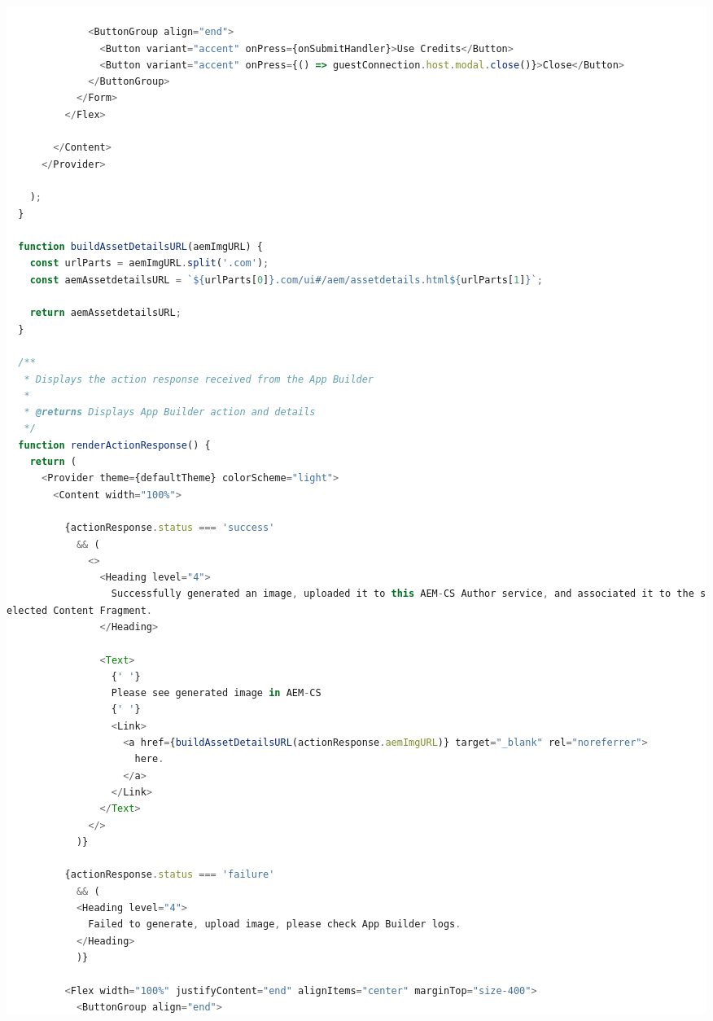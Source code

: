 ```javascript

              <ButtonGroup align="end">
                <Button variant="accent" onPress={onSubmitHandler}>Use Credits</Button>
                <Button variant="accent" onPress={() => guestConnection.host.modal.close()}>Close</Button>
              </ButtonGroup>
            </Form>
          </Flex>

        </Content>
      </Provider>

    );
  }

  function buildAssetDetailsURL(aemImgURL) {
    const urlParts = aemImgURL.split('.com');
    const aemAssetdetailsURL = `${urlParts[0]}.com/ui#/aem/assetdetails.html${urlParts[1]}`;

    return aemAssetdetailsURL;
  }

  /**
   * Displays the action response received from the App Builder
   *
   * @returns Displays App Builder action and details
   */
  function renderActionResponse() {
    return (
      <Provider theme={defaultTheme} colorScheme="light">
        <Content width="100%">

          {actionResponse.status === 'success'
            && (
              <>
                <Heading level="4">
                  Successfully generated an image, uploaded it to this AEM-CS Author service, and associated it to the selected Content Fragment.
                </Heading>

                <Text>
                  {' '}
                  Please see generated image in AEM-CS
                  {' '}
                  <Link>
                    <a href={buildAssetDetailsURL(actionResponse.aemImgURL)} target="_blank" rel="noreferrer">
                      here.
                    </a>
                  </Link>
                </Text>
              </>
            )}

          {actionResponse.status === 'failure'
            && (
            <Heading level="4">
              Failed to generate, upload image, please check App Builder logs.
            </Heading>
            )}

          <Flex width="100%" justifyContent="end" alignItems="center" marginTop="size-400">
            <ButtonGroup align="end">
```